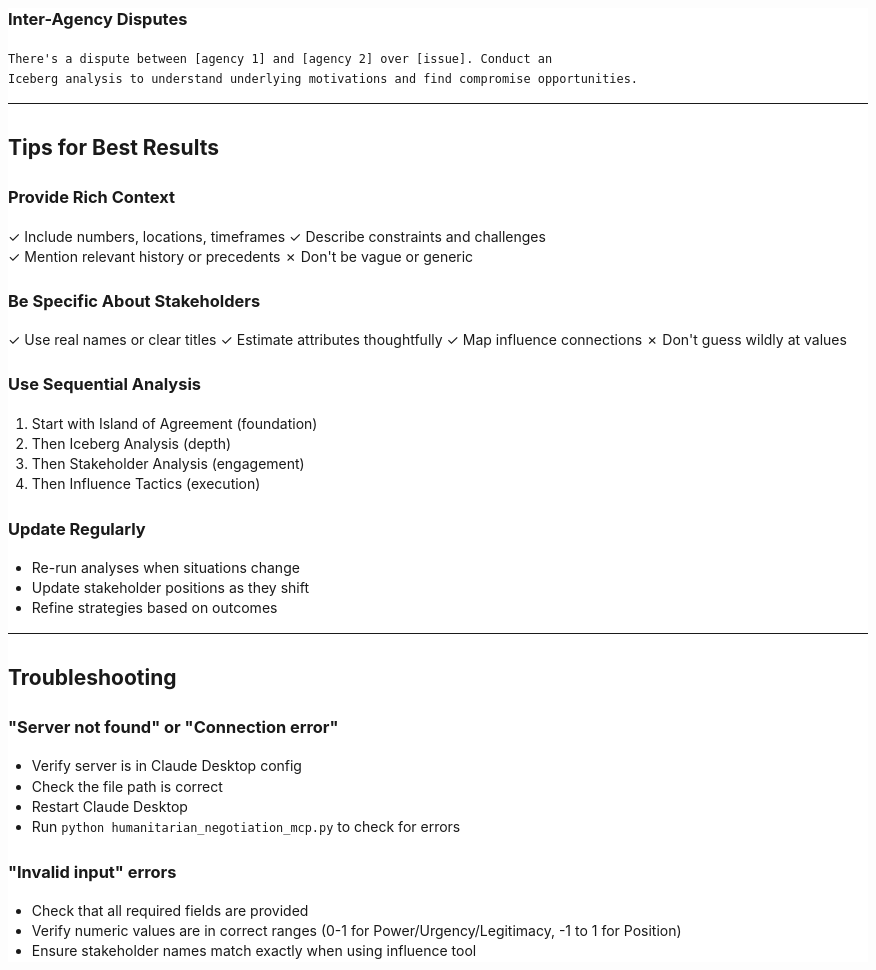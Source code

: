 ### Inter-Agency Disputes
```
There's a dispute between [agency 1] and [agency 2] over [issue]. Conduct an 
Iceberg analysis to understand underlying motivations and find compromise opportunities.
```

---

## Tips for Best Results

### Provide Rich Context
✓ Include numbers, locations, timeframes
✓ Describe constraints and challenges  
✓ Mention relevant history or precedents
✗ Don't be vague or generic

### Be Specific About Stakeholders
✓ Use real names or clear titles
✓ Estimate attributes thoughtfully
✓ Map influence connections
✗ Don't guess wildly at values

### Use Sequential Analysis
1. Start with Island of Agreement (foundation)
2. Then Iceberg Analysis (depth)
3. Then Stakeholder Analysis (engagement)
4. Then Influence Tactics (execution)

### Update Regularly
- Re-run analyses when situations change
- Update stakeholder positions as they shift
- Refine strategies based on outcomes

---

## Troubleshooting

### "Server not found" or "Connection error"
- Verify server is in Claude Desktop config
- Check the file path is correct
- Restart Claude Desktop
- Run `python humanitarian_negotiation_mcp.py` to check for errors

### "Invalid input" errors
- Check that all required fields are provided
- Verify numeric values are in correct ranges (0-1 for Power/Urgency/Legitimacy, -1 to 1 for Position)
- Ensure stakeholder names match exactly when using influence tool
